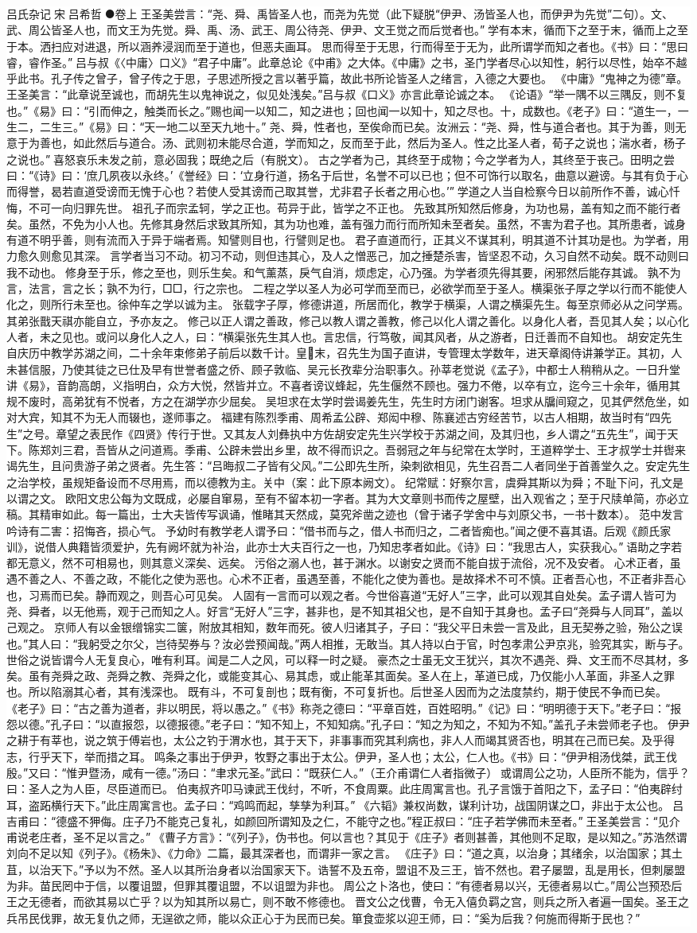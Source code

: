 吕氏杂记 宋 吕希哲
    ●卷上
    王圣美尝言：“尧、舜、禹皆圣人也，而尧为先觉（此下疑脱“伊尹、汤皆圣人也，而伊尹为先觉”二句）。文、武、周公皆圣人也，而文王为先觉。舜、禹、汤、武王、周公待尧、伊尹、文王觉之而后觉者也。”
    学有本末，循而下之至于末，循而上之至于本。洒扫应对进退，所以涵养浸润而至于道也，但恶夫画耳。
    思而得至于无思，行而得至于无为，此所谓学而知之者也。《书》曰：“思曰睿，睿作圣。”
    吕与叔《〈中庸〉口义》“君子中庸”。此章总论《中甫》之大体。《中庸》之书，圣门学者尽心以知性，躬行以尽性，始卒不越乎此书。孔子传之曾子，曾子传之于思，子思述所授之言以著乎篇，故此书所论皆圣人之绪言，入德之大要也。
    《中庸》“鬼神之为德”章。王圣美言：“此章说至诚也，而胡先生以鬼神说之，似见处浅矣。”吕与叔《口义》亦言此章论诚之本。
    《论语》“举一隅不以三隅反，则不复也。”《易》曰：“引而伸之，触类而长之。”赐也闻一以知二，知之进也；回也闻一以知十，知之尽也。十，成数也。《老子》曰：“道生一，一生二，二生三。”《易》曰：“天一地二以至天九地十。”
    尧、舜，性者也，至俟命而已矣。汝洲云：“尧、舜，性与道合者也。其于为善，则无意于为善也，如此然后与道合。汤、武则初未能尽合道，学而知之，反而至于此，然后为圣人。性之比圣人者，荀子之说也；湍水者，杨子之说也。”
    喜怒哀乐未发之前，意必固我；既绝之后（有脱文）。
    古之学者为己，其终至于成物；今之学者为人，其终至于丧己。田明之尝曰：“《诗》曰：‘庶几夙夜以永终。’《誉经》曰：‘立身行道，扬名于后世，名誉不可以已也；但不可饰行以取名，曲意以避谤。与其有负于心而得誉，曷若直道受谤而无愧于心也？若使人受其谤而己取其誉，尤非君子长者之用心也。’”
    学道之人当自检察今日以前所作不善，诚心忏悔，不可一向归罪先世。
    祖孔子而宗孟轲，学之正也。苟异于此，皆学之不正也。
    先致其所知然后修身，为功也易，盖有知之而不能行者矣。虽然，不免为小人也。先修其身然后求致其所知，其为功也难，盖有强力而行而所知未至者矣。虽然，不害为君子也。其所患者，诚身有道不明乎善，则有流而入于异于端者焉。知譬则目也，行譬则足也。
    君子直道而行，正其义不谋其利，明其道不计其功是也。为学者，用力愈久则愈见其深。
    言学者当习不动。初习不动，则但违其心，及人之憎恶己，加之捶楚杀害，皆坚忍不动，久习自然不动矣。既不动则曰我不动也。
    修身至于乐，修之至也，则乐生矣。和气薰蒸，戾气自消，烦虑定，心乃强。为学者须先得其要，闲邪然后能存其诚。
    孰不为言，法言，言之长；孰不为行，□□，行之宗也。
    二程之学以圣人为必可学而至而已，必欲学而至于圣人。横渠张子厚之学以行而不能使人化之，则所行未至也。徐仲车之学以诚为主。
    张载字子厚，修德讲道，所居而化，教学于横渠，人谓之横渠先生。每至京师必从之问学焉。其弟张戬天祺亦能自立，予亦友之。
    修己以正人谓之善政，修己以教人谓之善教，修己以化人谓之善化。以身化人者，吾见其人矣；以心化人者，未之见也。或问以身化人之人，曰：“横渠张先生其人也。言忠信，行笃敬，闻其风者，从之游者，日迁善而不自知也。
    胡安定先生自庆历中教学苏湖之间，二十余年束修弟子前后以数千计。皇末，召先生为国子直讲，专管理太学数年，进天章阁侍讲兼学正。其初，人未甚信服，乃使其徒之已仕及早有世誉者盛之侨、顾子敦临、吴元长孜辈分治职事久。孙莘老觉说《孟子》，中都士人稍稍从之。一日升堂讲《易》，音韵高朗，义指明白，众方大悦，然皆并立。不喜者谤议蜂起，先生偃然不顾也。强力不倦，以卒有立，迄今三十余年，循用其规不废时，高弟犹有不悦者，方之在湖学亦少屈矣。
    吴坦求在太学时尝谒姜先生，先生时方闭门谢客。坦求从牖间窥之，见其俨然危坐，如对大宾，知其不为无人而辍也，遂师事之。
    福建有陈烈季甫、周希孟公辟、郑闳中穆、陈襄述古穷经苦节，以古人相期，故当时有“四先生”之号。章望之表民作《四贤》传行于世。又其友人刘彝执中方佐胡安定先生兴学校于苏湖之间，及其归也，乡人谓之“五先生”，闻于天下。陈郑刘三君，吾皆从之问道焉。季甫、公辟未尝出乡里，故不得而识之。吾弱冠之年与纪常在太学时，王道粹学士、王才叔学士并辔来谒先生，且问贵游子弟之贤者。先生答：“吕晦叔二子皆有父风。”二公即先生所，染刺欲相见，先生召吾二人者同坐于首善堂久之。安定先生之治学校，虽规矩备设而不尽用焉，而以德教为主。关中（案：此下原本阙文）。
    纪常赋：好察尔言，虞舜其斯以为舜；不耻下问，孔文是以谓之文。
    欧阳文忠公每为文既成，必屡自窜易，至有不留本初一字者。其为大文章则书而传之屋壁，出入观省之；至于尺牍单简，亦必立稿。其精审如此。每一篇出，士大夫皆传写讽诵，惟睹其天然成，莫究斧凿之迹也（曾于诸子学舍中与刘原父书，一书十数本）。
    范中发言吟诗有二害：招悔吝，损心气。
    予幼时有教学老人谓予曰：“借书而与之，借人书而归之，二者皆痴也。”闻之便不喜其语。后观《颜氏家训》，说借人典籍皆须爱护，先有阙坏就为补治，此亦士大夫百行之一也，乃知忠孝者如此。《诗》曰：“我思古人，实获我心。”
    语助之字若都无意义，然不可相易也，则其意义深矣、远矣。
    污俗之溺人也，甚于渊水。以谢安之贤而不能自拔于流俗，况不及安者。
    心术正者，虽遇不善之人、不善之政，不能化之使为恶也。心术不正者，虽遇至善，不能化之使为善也。是故择术不可不慎。正者吾心也，不正者非吾心也，习焉而已矣。静而观之，则吾心可见矣。
    人固有一言而可以观之者。今世俗喜道“无好人”三字，此可以观其自处矣。孟子谓人皆可为尧、舜者，以无他焉，观于己而知之人。好言“无好人”三字，甚非也，是不知其祖父也，是不自知于其身也。孟子曰“尧舜与人同耳”，盖以己观之。
    京师人有以金银缯锦实二箧，附放其相知，数年而死。彼人归诸其子，子曰：“我父平日未尝一言及此，且无契券之验，殆公之误也。”其人曰：“我躬受之尔父，岂待契券与？汝必尝预闻哉。”两人相推，无敢当。其人持以白于官，时包孝肃公尹京兆，验究其实，断与子。世俗之说皆谓今人无复良心，唯有利耳。闻是二人之风，可以释一时之疑。
    豪杰之士虽无文王犹兴，其次不遇尧、舜、文王而不尽其材，多矣。虽有尧舜之政、尧舜之教、尧舜之化，或能变其心、易其虑，或止能革其面矣。圣人在上，革道已成，乃仅能小人革面，非圣人之罪也。所以陷溺其心者，其有浅深也。
    既有斗，不可复剖也；既有衡，不可复折也。后世圣人因而为之法度禁约，期于使民不争而已矣。
    《老子》曰：“古之善为道者，非以明民，将以愚之。”《书》称尧之德曰：“平章百姓，百姓昭明。”《记》曰：“明明德于天下。”老子曰：“报怨以德。”孔子曰：“以直报怨，以德报德。”老子曰：“知不知上，不知知病。”孔子曰：“知之为知之，不知为不知。”盖孔子未尝师老子也。
    伊尹之耕于有莘也，说之筑于傅岩也，太公之钓于渭水也，其于天下，非事事而究其利病也，非人人而竭其贤否也，明其在己而已矣。及乎得志，行乎天下，举而措之耳。
    鸣条之事出于伊尹，牧野之事出于太公。伊尹，圣人也；太公，仁人也。《书》曰：“伊尹相汤伐桀，武王伐殷。”又曰：“惟尹暨汤，咸有一德。”汤曰：“聿求元圣。”武曰：“既获仁人。”（王介甫谓仁人者指微子）
    或谓周公之功，人臣所不能为，信乎？曰：圣人之为人臣，尽臣道而已。
    伯夷叔齐叩马谏武王伐纣，不听，不食周粟。此庄周寓言也。孔子言饿于首阳之下，孟子曰：“伯夷辟纣耳，盗跖横行天下。”此庄周寓言也。孟子曰：“鸡鸣而起，孳孳为利耳。”
    《六韬》兼权尚数，谋利计功，战国阴谋之□，非出于太公也。
    吕吉甫曰：“德盛不狎侮。庄子乃不能克己复礼，如颜回所谓知及之仁，不能守之也。”程正叔曰：“庄子若学佛而未至者。”
    王圣美尝言：“见介甫说老庄者，圣不足以言之。”
    《曹子方言》：“《列子》，伪书也。何以言也？其见于《庄子》者则甚善，其他则不足取，是以知之。”苏浩然谓刘向不足以知《列子》。《杨朱》、《力命》二篇，最其深者也，而谓非一家之言。
    《庄子》曰：“道之真，以治身；其绪余，以治国家；其土苴，以治天下。”予以为不然。圣人以其所治身者以治国家天下。诰誓不及五帝，盟诅不及三王，皆不然也。君子屡盟，乱是用长，但刺屡盟为非。苗民罔中于信，以覆诅盟，但罪其覆诅盟，不以诅盟为非也。
    周公之卜洛也，使曰：“有德者易以兴，无德者易以亡。”周公岂预恐后王之无德者，而欲其易以亡乎？以为知其所以易亡，则不敢不修德也。
    晋文公之伐曹，令无入僖负羁之宫，则兵之所入者遍一国矣。圣王之兵吊民伐罪，故无复仇之师，无逞欲之师，能以众正心于为民而已矣。箪食壶浆以迎王师，曰：“奚为后我？何施而得斯于民也？”